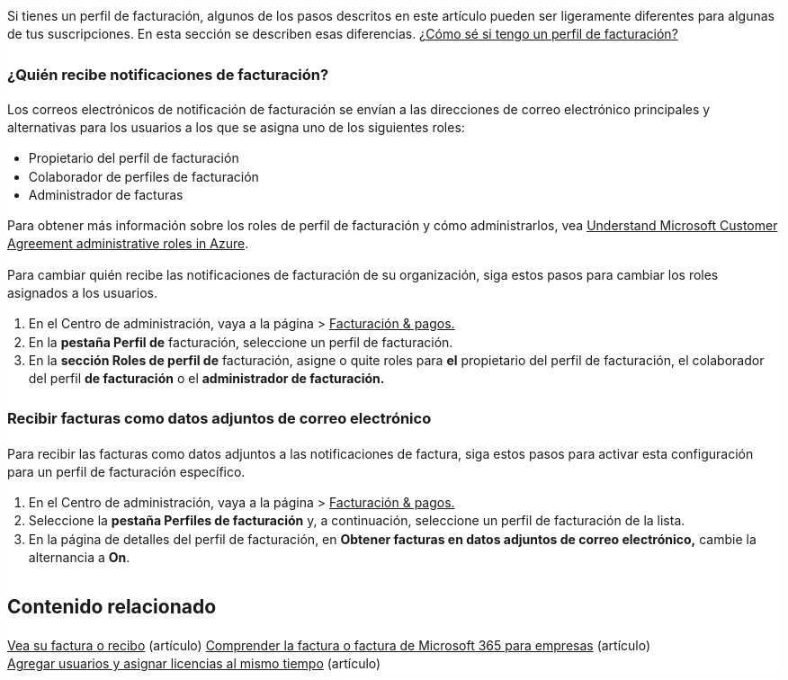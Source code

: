 Si tienes un perfil de facturación, algunos de los pasos descritos en este artículo pueden ser ligeramente diferentes para algunas de tus suscripciones. En esta sección se describen esas diferencias. [¿Cómo sé si tengo un perfil de facturación?](manage-billing-profiles.md)

### <a name="who-receives-billing-notifications"></a>¿Quién recibe notificaciones de facturación?

Los correos electrónicos de notificación de facturación se envían a las direcciones de correo electrónico principales y alternativas para los usuarios a los que se asigna uno de los siguientes roles:

- Propietario del perfil de facturación
- Colaborador de perfiles de facturación
- Administrador de facturas

Para obtener más información sobre los roles de perfil de facturación y cómo administrarlos, vea [Understand Microsoft Customer Agreement administrative roles in Azure](https://docs.microsoft.com/azure/cost-management-billing/manage/understand-mca-roles).

Para cambiar quién recibe las notificaciones de facturación de su organización, siga estos pasos para cambiar los roles asignados a los usuarios.

1. En el Centro de administración, vaya a la página  >  <a href="https://go.microsoft.com/fwlink/p/?linkid=2102895" target="_blank">Facturación & pagos.</a>
2. En la **pestaña Perfil de** facturación, seleccione un perfil de facturación.
3. En la **sección Roles de perfil de** facturación, asigne o quite roles para **el** propietario del perfil de facturación, el colaborador del perfil **de facturación** o el **administrador de facturación.**

### <a name="receive-invoices-as-email-attachments"></a>Recibir facturas como datos adjuntos de correo electrónico

Para recibir las facturas como datos adjuntos a las notificaciones de factura, siga estos pasos para activar esta configuración para un perfil de facturación específico.

1. En el Centro de administración, vaya a la página  >  <a href="https://go.microsoft.com/fwlink/p/?linkid=2102895" target="_blank">Facturación & pagos.</a>
2. Seleccione la **pestaña Perfiles de facturación** y, a continuación, seleccione un perfil de facturación de la lista.
3. En la página de detalles del perfil de facturación, en **Obtener facturas en datos adjuntos de correo electrónico,** cambie la alternancia a **On**.

## <a name="related-content"></a>Contenido relacionado

[Vea su factura o recibo](view-your-bill-or-invoice.md) (artículo)
[Comprender la factura o factura de Microsoft 365 para empresas](understand-your-invoice2.md) (artículo)\
[Agregar usuarios y asignar licencias al mismo tiempo](../../admin/add-users/add-users.md) (artículo)